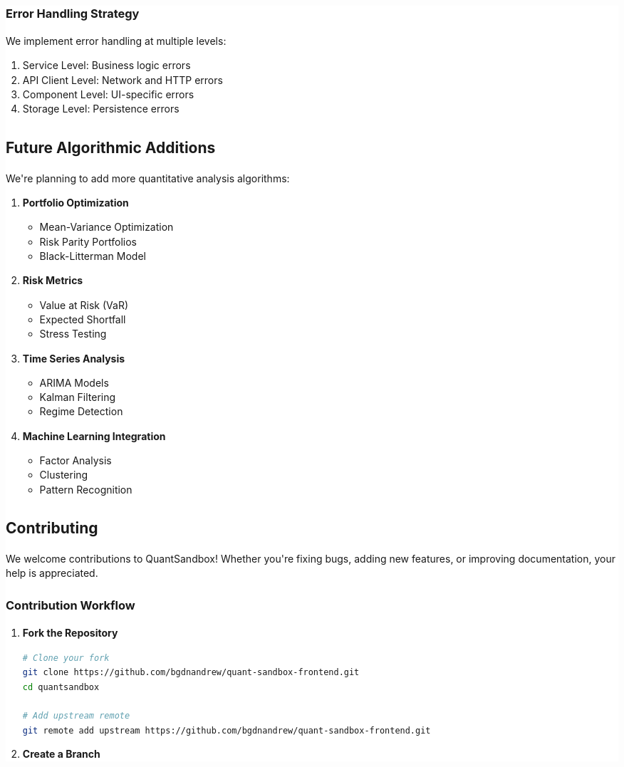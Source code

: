 ### Error Handling Strategy

We implement error handling at multiple levels:

1. Service Level: Business logic errors
2. API Client Level: Network and HTTP errors
3. Component Level: UI-specific errors
4. Storage Level: Persistence errors

## Future Algorithmic Additions

We're planning to add more quantitative analysis algorithms:

1. **Portfolio Optimization**

   - Mean-Variance Optimization
   - Risk Parity Portfolios
   - Black-Litterman Model

2. **Risk Metrics**

   - Value at Risk (VaR)
   - Expected Shortfall
   - Stress Testing

3. **Time Series Analysis**

   - ARIMA Models
   - Kalman Filtering
   - Regime Detection

4. **Machine Learning Integration**
   - Factor Analysis
   - Clustering
   - Pattern Recognition

## Contributing

We welcome contributions to QuantSandbox! Whether you're fixing bugs, adding new features, or improving documentation, your help is appreciated.

### Contribution Workflow

1. **Fork the Repository**

   ```bash
   # Clone your fork
   git clone https://github.com/bgdnandrew/quant-sandbox-frontend.git
   cd quantsandbox

   # Add upstream remote
   git remote add upstream https://github.com/bgdnandrew/quant-sandbox-frontend.git
   ```

2. **Create a Branch**
